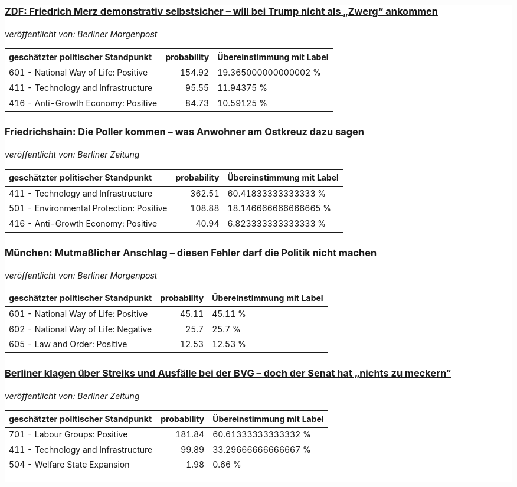### [ZDF: Friedrich Merz demonstrativ selbstsicher – will bei Trump nicht als „Zwerg“ ankommen](https://www.morgenpost.de/politik/article408265278/bundestagswahl-2025-aktuell-news-zdf-live-viererrunde-klartext-scholz-merz-habeck-weidel.html)
_veröffentlicht von: Berliner Morgenpost_

| geschätzter politischer Standpunkt   |   probability | Übereinstimmung mit Label   |
|:-------------------------------------|--------------:|:----------------------------|
| 601 - National Way of Life: Positive |        154.92 | 19.365000000000002 %        |
| 411 - Technology and Infrastructure  |         95.55 | 11.94375 %                  |
| 416 - Anti-Growth Economy: Positive  |         84.73 | 10.59125 %                  |

### [Friedrichshain: Die Poller kommen – was Anwohner am Ostkreuz dazu sagen](https://www.berliner-zeitung.de/mensch-metropole/friedrichshain-die-poller-kommen-was-anwohner-am-ostkreuz-dazu-sagen-li.2294922)
_veröffentlicht von: Berliner Zeitung_

| geschätzter politischer Standpunkt       |   probability | Übereinstimmung mit Label   |
|:-----------------------------------------|--------------:|:----------------------------|
| 411 - Technology and Infrastructure      |        362.51 | 60.41833333333333 %         |
| 501 - Environmental Protection: Positive |        108.88 | 18.146666666666665 %        |
| 416 - Anti-Growth Economy: Positive      |         40.94 | 6.823333333333333 %         |

### [München: Mutmaßlicher Anschlag – diesen Fehler darf die Politik nicht machen](https://www.morgenpost.de/politik/article408301855/ein-neuer-angriff-auf-das-herz-unserer-demokratie.html)
_veröffentlicht von: Berliner Morgenpost_

| geschätzter politischer Standpunkt   |   probability | Übereinstimmung mit Label   |
|:-------------------------------------|--------------:|:----------------------------|
| 601 - National Way of Life: Positive |         45.11 | 45.11 %                     |
| 602 - National Way of Life: Negative |         25.7  | 25.7 %                      |
| 605 - Law and Order: Positive        |         12.53 | 12.53 %                     |

### [Berliner klagen über Streiks und Ausfälle bei der BVG – doch der Senat hat „nichts zu meckern“](https://www.berliner-zeitung.de/politik-gesellschaft/berliner-klagen-ueber-streiks-und-ausfaelle-bei-der-bvg-doch-der-senat-hat-nichts-zu-meckern-li.2294944)
_veröffentlicht von: Berliner Zeitung_

| geschätzter politischer Standpunkt   |   probability | Übereinstimmung mit Label   |
|:-------------------------------------|--------------:|:----------------------------|
| 701 - Labour Groups: Positive        |        181.84 | 60.61333333333332 %         |
| 411 - Technology and Infrastructure  |         99.89 | 33.29666666666667 %         |
| 504 - Welfare State Expansion        |          1.98 | 0.66 %                      |

---